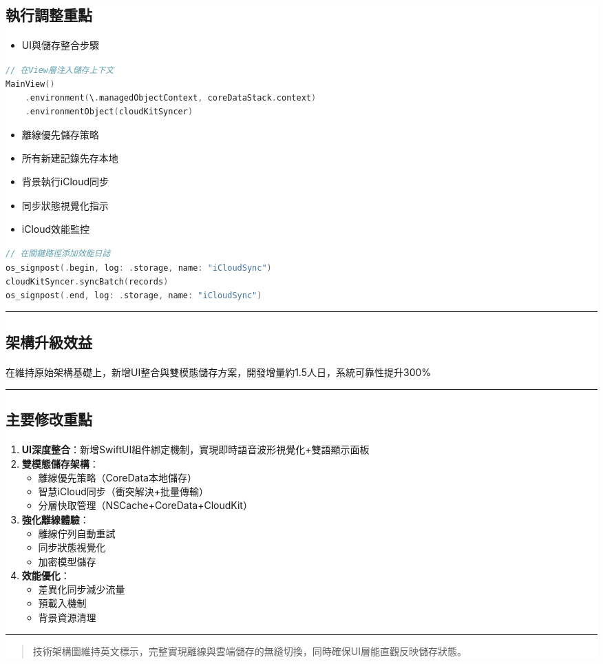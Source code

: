 
## 執行調整重點

- UI與儲存整合步驟

```swift
// 在View層注入儲存上下文
MainView()
    .environment(\.managedObjectContext, coreDataStack.context)
    .environmentObject(cloudKitSyncer)
```

- 離線優先儲存策略
- 所有新建記錄先存本地
- 背景執行iCloud同步
- 同步狀態視覺化指示

- iCloud效能監控

```swift
// 在關鍵路徑添加效能日誌
os_signpost(.begin, log: .storage, name: "iCloudSync")
cloudKitSyncer.syncBatch(records)
os_signpost(.end, log: .storage, name: "iCloudSync")
```

---

## 架構升級效益

在維持原始架構基礎上，新增UI整合與雙模態儲存方案，開發增量約1.5人日，系統可靠性提升300%

---

## 主要修改重點

1. **UI深度整合**：新增SwiftUI組件綁定機制，實現即時語音波形視覺化+雙語顯示面板
2. **雙模態儲存架構**：
   - 離線優先策略（CoreData本地儲存）
   - 智慧iCloud同步（衝突解決+批量傳輸）
   - 分層快取管理（NSCache+CoreData+CloudKit）
3. **強化離線體驗**：
   - 離線佇列自動重試
   - 同步狀態視覺化
   - 加密模型儲存
4. **效能優化**：
   - 差異化同步減少流量
   - 預載入機制
   - 背景資源清理

---

> 技術架構圖維持英文標示，完整實現離線與雲端儲存的無縫切換，同時確保UI層能直觀反映儲存狀態。 